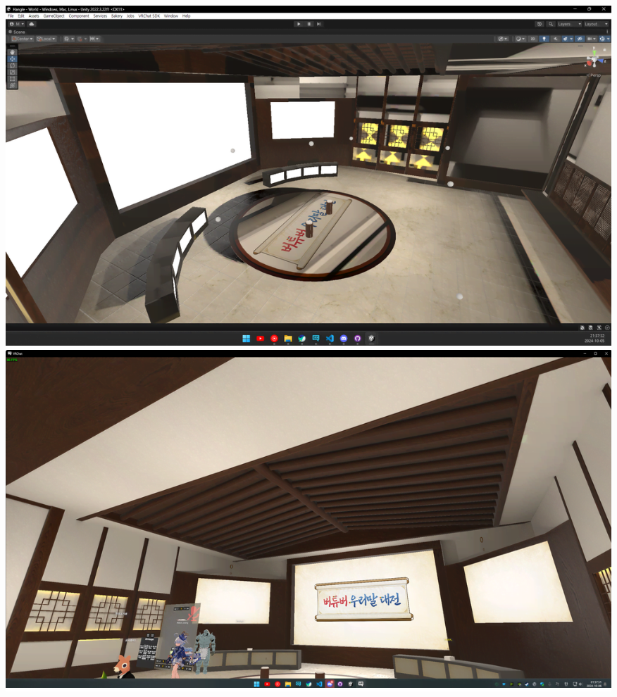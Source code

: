 ![241005_213734](/assets/project/VTuber_Hangle/241005_213734.png)
![241006_015753](/assets/project/VTuber_Hangle/241006_015753.png)